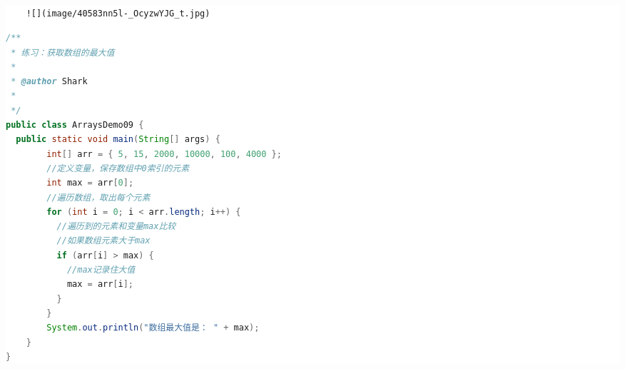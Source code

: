         ![](image/40583nn5l-_OcyzwYJG_t.jpg)

```java
/**
 * 练习：获取数组的最大值
 * 
 * @author Shark
 *
 */
public class ArraysDemo09 {
  public static void main(String[] args) {
        int[] arr = { 5, 15, 2000, 10000, 100, 4000 };
        //定义变量，保存数组中0索引的元素
        int max = arr[0];
        //遍历数组，取出每个元素
        for (int i = 0; i < arr.length; i++) {
          //遍历到的元素和变量max比较
          //如果数组元素大于max
          if (arr[i] > max) {
            //max记录住大值
            max = arr[i];
          }
        }
        System.out.println("数组最大值是： " + max);
    }
}
```
